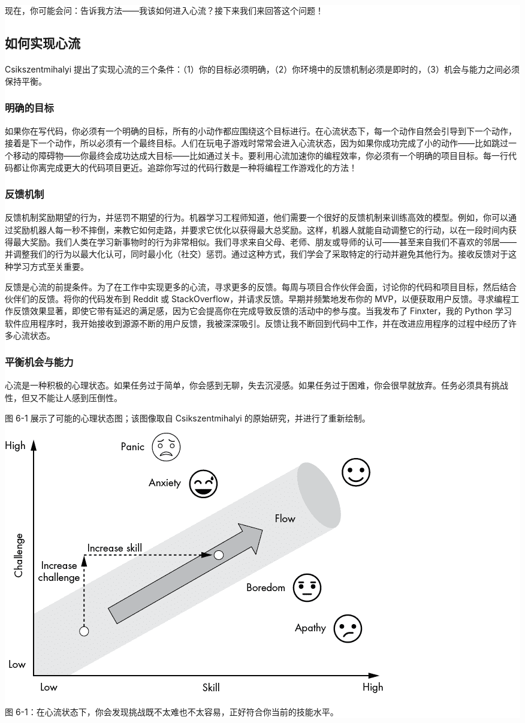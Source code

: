 现在，你可能会问：告诉我方法——我该如何进入心流？接下来我们来回答这个问题！

## 如何实现心流

Csikszentmihalyi 提出了实现心流的三个条件：（1）你的目标必须明确，（2）你环境中的反馈机制必须是即时的，（3）机会与能力之间必须保持平衡。

### 明确的目标

如果你在写代码，你必须有一个明确的目标，所有的小动作都应围绕这个目标进行。在心流状态下，每一个动作自然会引导到下一个动作，接着是下一个动作，所以必须有一个最终目标。人们在玩电子游戏时常常会进入心流状态，因为如果你成功完成了小的动作——比如跳过一个移动的障碍物——你最终会成功达成大目标——比如通过关卡。要利用心流加速你的编程效率，你必须有一个明确的项目目标。每一行代码都让你离完成更大的代码项目更近。追踪你写过的代码行数是一种将编程工作游戏化的方法！

### 反馈机制

反馈机制奖励期望的行为，并惩罚不期望的行为。机器学习工程师知道，他们需要一个很好的反馈机制来训练高效的模型。例如，你可以通过奖励机器人每一秒不摔倒，来教它如何走路，并要求它优化以获得最大总奖励。这样，机器人就能自动调整它的行动，以在一段时间内获得最大奖励。我们人类在学习新事物时的行为非常相似。我们寻求来自父母、老师、朋友或导师的认可——甚至来自我们不喜欢的邻居——并调整我们的行为以最大化认可，同时最小化（社交）惩罚。通过这种方式，我们学会了采取特定的行动并避免其他行为。接收反馈对于这种学习方式至关重要。

反馈是心流的前提条件。为了在工作中实现更多的心流，寻求更多的反馈。每周与项目合作伙伴会面，讨论你的代码和项目目标，然后结合伙伴们的反馈。将你的代码发布到 Reddit 或 StackOverflow，并请求反馈。早期并频繁地发布你的 MVP，以便获取用户反馈。寻求编程工作反馈效果显著，即使它带有延迟的满足感，因为它会提高你在完成导致反馈的活动中的参与度。当我发布了 Finxter，我的 Python 学习软件应用程序时，我开始接收到源源不断的用户反馈，我被深深吸引。反馈让我不断回到代码中工作，并在改进应用程序的过程中经历了许多心流状态。

### 平衡机会与能力

心流是一种积极的心理状态。如果任务过于简单，你会感到无聊，失去沉浸感。如果任务过于困难，你会很早就放弃。任务必须具有挑战性，但又不能让人感到压倒性。

图 6-1 展示了可能的心理状态图；该图像取自 Csikszentmihalyi 的原始研究，并进行了重新绘制。

![图表，横坐标表示你的技能水平，纵坐标表示任务的挑战。图表上标记了不同的情绪状态，从左上角到右下角依次为：恐慌、焦虑、心流、无聊和冷漠。心流状态是挑战和技能的直接平衡。](img/f06001.png)

图 6-1：在心流状态下，你会发现挑战既不太难也不太容易，正好符合你当前的技能水平。
